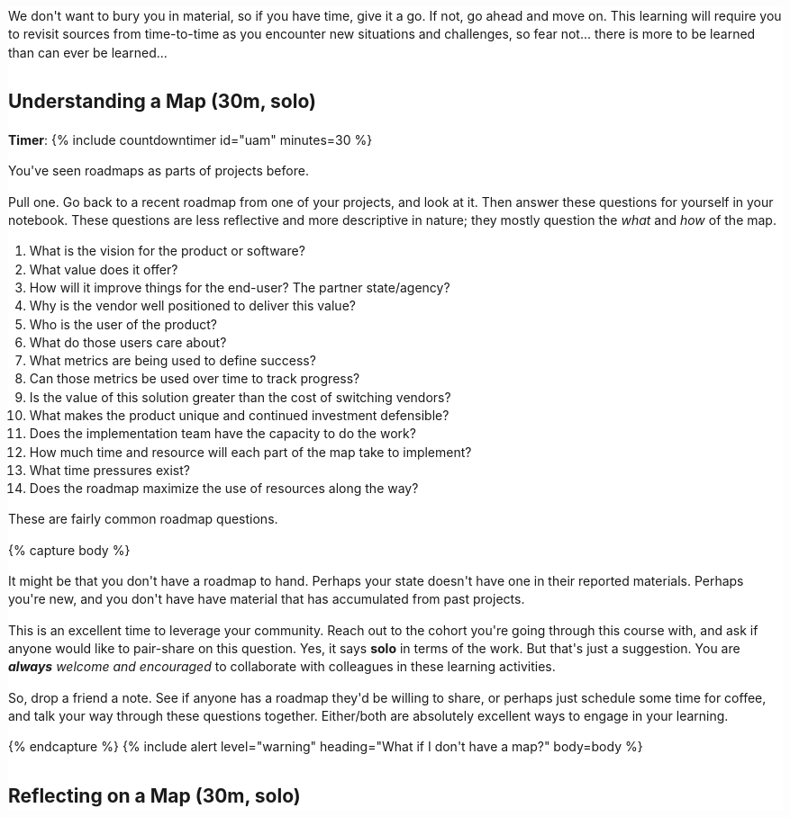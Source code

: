 We don't want to bury you in material, so if you have time, give it a go. If not, go ahead and move on. This learning will require you to revisit sources from time-to-time as you encounter new situations and challenges, so fear not... there is more to be learned than can ever be learned...

## Understanding a Map (30m, solo)

**Timer**: {% include countdowntimer id="uam" minutes=30 %} 

You've seen roadmaps as parts of projects before.

Pull one. Go back to a recent roadmap from one of your projects, and look at it. Then answer these questions for yourself in your notebook. These questions are less reflective and more descriptive in nature; they mostly question the *what* and *how* of the map.

1. What is the vision for the product or software?
2. What value does it offer?
3. How will it improve things for the end-user? The partner state/agency?
4. Why is the vendor well positioned to deliver this value? 
5. Who is the user of the product?
6. What do those users care about?
7. What metrics are being used to define success?
8. Can those metrics be used over time to track progress?
9. Is the value of this solution greater than the cost of switching vendors?
10. What makes the product unique and continued investment defensible?
11. Does the implementation team have the capacity to do the work?
12. How much time and resource will each part of the map take to implement?
13. What time pressures exist?
14. Does the roadmap maximize the use of resources along the way?

These are fairly common roadmap questions. 

{% capture body %}
<p>
    It might be that you don't have a roadmap to hand. Perhaps your state doesn't have one in their reported materials. Perhaps you're new, and you don't have have material that has accumulated from past projects.
</p>

<p>
    This is an excellent time to leverage your community. Reach out to the cohort you're going through this course with, and ask if anyone would like to pair-share on this question. Yes, it says <b>solo</b> in terms of the work. But that's just a suggestion. You are <em><b>always</b> welcome and encouraged</em> to collaborate with colleagues in these learning activities.
</p>

<p>
    So, drop a friend a note. See if anyone has a roadmap they'd be willing to share, or perhaps just schedule some time for coffee, and talk your way through these questions together. Either/both are absolutely excellent ways to engage in your learning.
</p>
{% endcapture %}
{% include alert level="warning" heading="What if I don't have a map?" body=body %}

## Reflecting on a Map (30m, solo)
